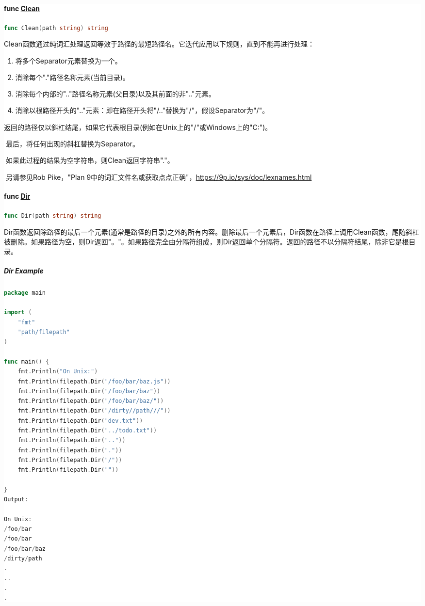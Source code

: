 #### func [Clean](https://cs.opensource.google/go/go/+/go1.20.1:src/path/filepath/path.go;l=90) 

``` go linenums="1"
func Clean(path string) string
```

​	Clean函数通过纯词汇处理返回等效于路径的最短路径名。它迭代应用以下规则，直到不能再进行处理：

1. 将多个Separator元素替换为一个。 

2. 消除每个"."路径名称元素(当前目录)。 

3. 消除每个内部的".."路径名称元素(父目录)以及其前面的非".."元素。 

4. 消除以根路径开头的".."元素：即在路径开头将"/.."替换为"/"，假设Separator为"/"。

   

​	返回的路径仅以斜杠结尾，如果它代表根目录(例如在Unix上的"/"或Windows上的"C:\")。

​	最后，将任何出现的斜杠替换为Separator。

​	如果此过程的结果为空字符串，则Clean返回字符串"."。

​	另请参见Rob Pike，"Plan 9中的词汇文件名或获取点点正确"，https://9p.io/sys/doc/lexnames.html

#### func [Dir](https://cs.opensource.google/go/go/+/go1.20.1:src/path/filepath/path.go;l=646) 

``` go linenums="1"
func Dir(path string) string
```

​	Dir函数返回除路径的最后一个元素(通常是路径的目录)之外的所有内容。删除最后一个元素后，Dir函数在路径上调用Clean函数，尾随斜杠被删除。如果路径为空，则Dir返回"。"。如果路径完全由分隔符组成，则Dir返回单个分隔符。返回的路径不以分隔符结尾，除非它是根目录。

##### Dir Example
``` go linenums="1"
package main

import (
	"fmt"
	"path/filepath"
)

func main() {
	fmt.Println("On Unix:")
	fmt.Println(filepath.Dir("/foo/bar/baz.js"))
	fmt.Println(filepath.Dir("/foo/bar/baz"))
	fmt.Println(filepath.Dir("/foo/bar/baz/"))
	fmt.Println(filepath.Dir("/dirty//path///"))
	fmt.Println(filepath.Dir("dev.txt"))
	fmt.Println(filepath.Dir("../todo.txt"))
	fmt.Println(filepath.Dir(".."))
	fmt.Println(filepath.Dir("."))
	fmt.Println(filepath.Dir("/"))
	fmt.Println(filepath.Dir(""))

}
Output:

On Unix:
/foo/bar
/foo/bar
/foo/bar/baz
/dirty/path
.
..
.
.
```